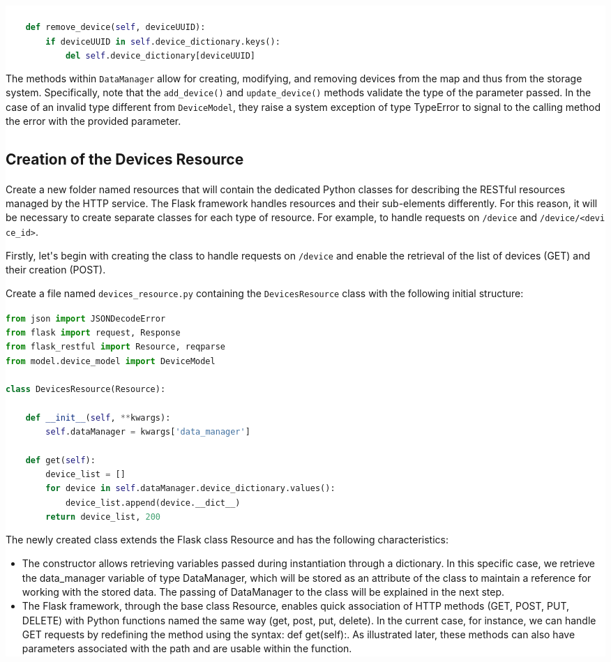 ```python

    def remove_device(self, deviceUUID):
        if deviceUUID in self.device_dictionary.keys():
            del self.device_dictionary[deviceUUID]
```

The methods within `DataManager` allow for creating, modifying, 
and removing devices from the map and thus from the storage system. 
Specifically, note that the `add_device()` and `update_device()` 
methods validate the type of the parameter passed. In the case of an invalid type different from `DeviceModel`, 
they raise a system exception of type TypeError to signal to the calling method the error with the provided parameter.

## Creation of the Devices Resource

Create a new folder named resources that will contain the dedicated Python classes for describing the RESTful 
resources managed by the HTTP service. The Flask framework handles resources and their sub-elements differently. 
For this reason, it will be necessary to create separate classes for each type of resource. 
For example, to handle requests on `/device` and `/device/<device_id>`.

Firstly, let's begin with creating the class to handle requests on `/device` and enable the retrieval of the list of devices (GET) 
and their creation (POST).

Create a file named `devices_resource.py` containing the `DevicesResource` class with the following initial structure:

```python
from json import JSONDecodeError
from flask import request, Response
from flask_restful import Resource, reqparse
from model.device_model import DeviceModel

class DevicesResource(Resource):

    def __init__(self, **kwargs):
        self.dataManager = kwargs['data_manager']

    def get(self):
        device_list = []
        for device in self.dataManager.device_dictionary.values():
            device_list.append(device.__dict__)
        return device_list, 200
```

The newly created class extends the Flask class Resource and has the following characteristics:

- The constructor allows retrieving variables passed during instantiation through a dictionary. In this specific case, we retrieve the data_manager variable of type DataManager, which will be stored as an attribute of the class to maintain a reference for working with the stored data. The passing of DataManager to the class will be explained in the next step.
- The Flask framework, through the base class Resource, enables quick association of HTTP methods (GET, POST, PUT, DELETE) with Python functions named the same way (get, post, put, delete). In the current case, for instance, we can handle GET requests by redefining the method using the syntax: def get(self):. As illustrated later, these methods can also have parameters associated with the path and are usable within the function.
